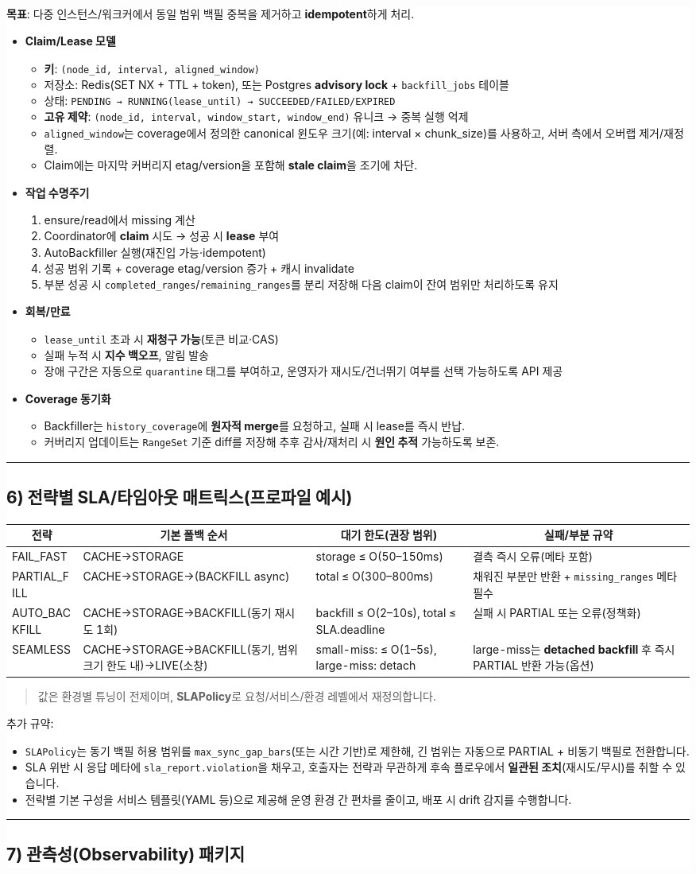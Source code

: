 **목표**: 다중 인스턴스/워크커에서 동일 범위 백필 중복을 제거하고 **idempotent**하게 처리.

* **Claim/Lease 모델**

  * **키**: `(node_id, interval, aligned_window)`
  * 저장소: Redis(SET NX + TTL + token), 또는 Postgres **advisory lock** + `backfill_jobs` 테이블
  * 상태: `PENDING → RUNNING(lease_until) → SUCCEEDED/FAILED/EXPIRED`
  * **고유 제약**: `(node_id, interval, window_start, window_end)` 유니크 → 중복 실행 억제
  * `aligned_window`는 coverage에서 정의한 canonical 윈도우 크기(예: interval × chunk_size)를 사용하고, 서버 측에서 오버랩 제거/재정렬.
  * Claim에는 마지막 커버리지 etag/version을 포함해 **stale claim**을 조기에 차단.

* **작업 수명주기**

  1. ensure/read에서 missing 계산
  2. Coordinator에 **claim** 시도 → 성공 시 **lease** 부여
  3. AutoBackfiller 실행(재진입 가능·idempotent)
  4. 성공 범위 기록 + coverage etag/version 증가 + 캐시 invalidate
  5. 부분 성공 시 `completed_ranges`/`remaining_ranges`를 분리 저장해 다음 claim이 잔여 범위만 처리하도록 유지

* **회복/만료**

  * `lease_until` 초과 시 **재청구 가능**(토큰 비교·CAS)
  * 실패 누적 시 **지수 백오프**, 알림 발송
  * 장애 구간은 자동으로 `quarantine` 태그를 부여하고, 운영자가 재시도/건너뛰기 여부를 선택 가능하도록 API 제공

* **Coverage 동기화**

  * Backfiller는 `history_coverage`에 **원자적 merge**를 요청하고, 실패 시 lease를 즉시 반납.
  * 커버리지 업데이트는 `RangeSet` 기준 diff를 저장해 추후 감사/재처리 시 **원인 추적** 가능하도록 보존.

---

## 6) 전략별 SLA/타임아웃 매트릭스(프로파일 예시)

| 전략             | 기본 폴백 순서                                        | 대기 한도(권장 범위)                              | 실패/부분 규약                                                 |
| -------------- | ----------------------------------------------- | ----------------------------------------- | -------------------------------------------------------- |
| FAIL\_FAST     | CACHE→STORAGE                                   | storage ≤ O(50–150ms)                     | 결측 즉시 오류(메타 포함)                                          |
| PARTIAL\_FILL  | CACHE→STORAGE→(BACKFILL async)                  | total ≤ O(300–800ms)                      | 채워진 부분만 반환 + `missing_ranges` 메타 필수                      |
| AUTO\_BACKFILL | CACHE→STORAGE→BACKFILL(동기 재시도 1회)               | backfill ≤ O(2–10s), total ≤ SLA.deadline | 실패 시 PARTIAL 또는 오류(정책화)                                  |
| SEAMLESS       | CACHE→STORAGE→BACKFILL(동기, 범위 크기 한도 내)→LIVE(소창) | small-miss: ≤ O(1–5s), large-miss: detach | large-miss는 **detached backfill** 후 즉시 PARTIAL 반환 가능(옵션) |

> 값은 환경별 튜닝이 전제이며, **SLAPolicy**로 요청/서비스/환경 레벨에서 재정의합니다.

추가 규약:

- `SLAPolicy`는 동기 백필 허용 범위를 `max_sync_gap_bars`(또는 시간 기반)로 제한해, 긴 범위는 자동으로 PARTIAL + 비동기 백필로 전환합니다.
- SLA 위반 시 응답 메타에 `sla_report.violation`을 채우고, 호출자는 전략과 무관하게 후속 플로우에서 **일관된 조치**(재시도/무시)를 취할 수 있습니다.
- 전략별 기본 구성을 서비스 템플릿(YAML 등)으로 제공해 운영 환경 간 편차를 줄이고, 배포 시 drift 감지를 수행합니다.

---

## 7) 관측성(Observability) 패키지
